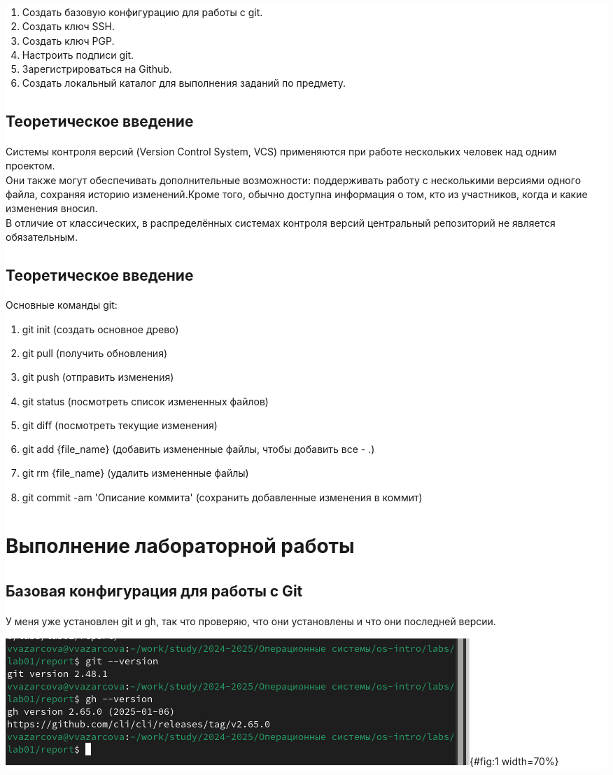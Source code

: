 1. Создать базовую конфигурацию для работы с git.
2. Создать ключ SSH.
3. Создать ключ PGP.
4. Настроить подписи git.
5. Зарегистрироваться на Github.
6. Создать локальный каталог для выполнения заданий по предмету.

## Теоретическое введение

Системы контроля версий (Version Control System, VCS) применяются при работе нескольких человек над одним проектом.  
Они также могут обеспечивать дополнительные возможности: поддерживать работу с несколькими версиями одного файла, сохраняя историю изменений.Кроме того, обычно доступна информация о том, кто из участников, когда и какие изменения вносил.  
В отличие от классических, в распределённых системах контроля версий центральный репозиторий не является обязательным.  

## Теоретическое введение

Основные команды git:

1. git init (создать основное древо)

2. git pull (получить обновления)

3. git push (отправить изменения)

4. git status (посмотреть список измененных файлов)

5. git diff (посмотреть текущие изменения)

6. git add {file_name} (добавить измененные файлы, чтобы добавить все - .)

7. git rm {file_name} (удалить измененные файлы)

8. git commit -am 'Описание коммита' (сохранить добавленные изменения в коммит)

# Выполнение лабораторной работы

## Базовая конфигурация для работы с Git

У меня уже установлен git и gh, так что проверяю, что они установлены и что они последней версии.

![Установленный git и gh](image/1.png){#fig:1 width=70%}
